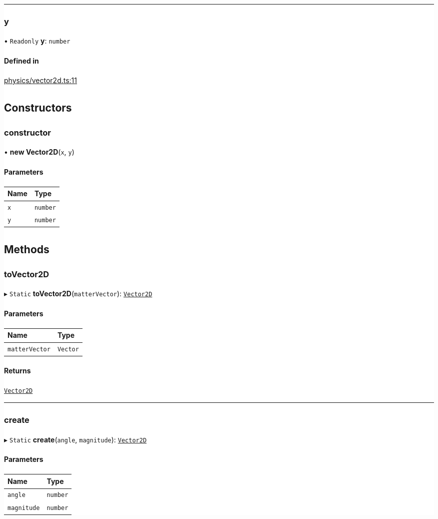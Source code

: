 ___

### y

• `Readonly` **y**: `number`

#### Defined in

[physics/vector2d.ts:11](https://github.com/ashleycheung/tsgame/blob/0573a5b/src/physics/vector2d.ts#L11)

## Constructors

### constructor

• **new Vector2D**(`x`, `y`)

#### Parameters

| Name | Type |
| :------ | :------ |
| `x` | `number` |
| `y` | `number` |

## Methods

### toVector2D

▸ `Static` **toVector2D**(`matterVector`): [`Vector2D`](Vector2D.md)

#### Parameters

| Name | Type |
| :------ | :------ |
| `matterVector` | `Vector` |

#### Returns

[`Vector2D`](Vector2D.md)

___

### create

▸ `Static` **create**(`angle`, `magnitude`): [`Vector2D`](Vector2D.md)

#### Parameters

| Name | Type |
| :------ | :------ |
| `angle` | `number` |
| `magnitude` | `number` |
